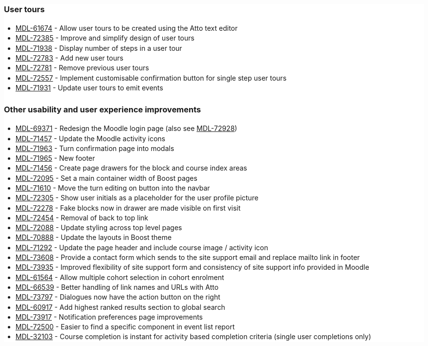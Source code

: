 ### User tours

- [MDL-61674](https://moodle.atlassian.net/browse/MDL-61674) - Allow user tours to be created using the Atto text editor
- [MDL-72385](https://moodle.atlassian.net/browse/MDL-72385) - Improve and simplify design of user tours
- [MDL-71938](https://moodle.atlassian.net/browse/MDL-71938) - Display number of steps in a user tour
- [MDL-72783](https://moodle.atlassian.net/browse/MDL-72783) - Add new user tours
- [MDL-72781](https://moodle.atlassian.net/browse/MDL-72781) - Remove previous user tours
- [MDL-72557](https://moodle.atlassian.net/browse/MDL-72557) - Implement customisable confirmation button for single step user tours
- [MDL-71931](https://moodle.atlassian.net/browse/MDL-71931) - Update user tours to emit events

### Other usability and user experience improvements

- [MDL-69371](https://moodle.atlassian.net/browse/MDL-69371) - Redesign the Moodle login page (also see [MDL-72928](https://moodle.atlassian.net/browse/MDL-72928))
- [MDL-71457](https://moodle.atlassian.net/browse/MDL-71457) - Update the Moodle activity icons
- [MDL-71963](https://moodle.atlassian.net/browse/MDL-71963) - Turn confirmation page into modals
- [MDL-71965](https://moodle.atlassian.net/browse/MDL-71965) - New footer
- [MDL-71456](https://moodle.atlassian.net/browse/MDL-71456) - Create page drawers for the block and course index areas
- [MDL-72095](https://moodle.atlassian.net/browse/MDL-72095) - Set a main container width of Boost pages
- [MDL-71610](https://moodle.atlassian.net/browse/MDL-71610) - Move the turn editing on button into the navbar
- [MDL-72305](https://moodle.atlassian.net/browse/MDL-72305) - Show user initials as a placeholder for the user profile picture
- [MDL-72278](https://moodle.atlassian.net/browse/MDL-72278) - Fake blocks now in drawer are made visible on first visit
- [MDL-72454](https://moodle.atlassian.net/browse/MDL-72454) - Removal of back to top link
- [MDL-72088](https://moodle.atlassian.net/browse/MDL-72088) - Update styling across top level pages
- [MDL-70888](https://moodle.atlassian.net/browse/MDL-70888) - Update the layouts in Boost theme
- [MDL-71292](https://moodle.atlassian.net/browse/MDL-71292) - Update the page header and include course image / activity icon
- [MDL-73608](https://moodle.atlassian.net/browse/MDL-73608) - Provide a contact form which sends to the site support email and replace mailto link in footer
- [MDL-73935](https://moodle.atlassian.net/browse/MDL-73935) - Improved flexibility of site support form and consistency of site support info provided in Moodle
- [MDL-61564](https://moodle.atlassian.net/browse/MDL-61564) - Allow multiple cohort selection in cohort enrolment
- [MDL-66539](https://moodle.atlassian.net/browse/MDL-66539) - Better handling of link names and URLs with Atto
- [MDL-73797](https://moodle.atlassian.net/browse/MDL-73797) - Dialogues now have the action button on the right
- [MDL-60917](https://moodle.atlassian.net/browse/MDL-60917) - Add highest ranked results section to global search
- [MDL-73917](https://moodle.atlassian.net/browse/MDL-73917) - Notification preferences page improvements
- [MDL-72500](https://moodle.atlassian.net/browse/MDL-72500) - Easier to find a specific component in event list report
- [MDL-32103](https://moodle.atlassian.net/browse/MDL-32103) - Course completion is instant for activity based completion criteria (single user completions only)
